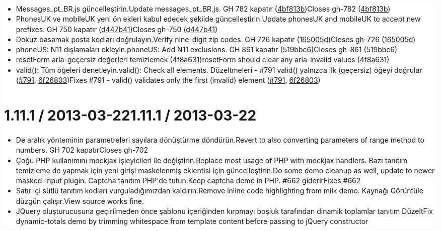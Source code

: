* <span data-ttu-id="61064-242">Messages_pt_BR.js güncelleştirin.</span><span class="sxs-lookup"><span data-stu-id="61064-242">Update messages_pt_BR.js.</span></span> <span data-ttu-id="61064-243">GH 782 kapatır ([4bf813b](https://github.com/jzaefferer/jquery-validation/commit/4bf813b751ce34fac3c04eaa2e80f75da3461124))</span><span class="sxs-lookup"><span data-stu-id="61064-243">Closes gh-782 ([4bf813b](https://github.com/jzaefferer/jquery-validation/commit/4bf813b751ce34fac3c04eaa2e80f75da3461124))</span></span>
* <span data-ttu-id="61064-244">PhonesUK ve mobileUK yeni ön ekleri kabul edecek şekilde güncelleştirin.</span><span class="sxs-lookup"><span data-stu-id="61064-244">Update phonesUK and mobileUK to accept new prefixes.</span></span> <span data-ttu-id="61064-245">GH 750 kapatır ([d447b41](https://github.com/jzaefferer/jquery-validation/commit/d447b41b830dee984be21d8281ec7b87a852001d))</span><span class="sxs-lookup"><span data-stu-id="61064-245">Closes gh-750 ([d447b41](https://github.com/jzaefferer/jquery-validation/commit/d447b41b830dee984be21d8281ec7b87a852001d))</span></span>
* <span data-ttu-id="61064-246">Dokuz basamak posta kodları doğrulayın.</span><span class="sxs-lookup"><span data-stu-id="61064-246">Verify nine-digit zip codes.</span></span> <span data-ttu-id="61064-247">GH 726 kapatır ([165005d](https://github.com/jzaefferer/jquery-validation/commit/165005d4b5780e22d13d13189d107940c622a76f))</span><span class="sxs-lookup"><span data-stu-id="61064-247">Closes gh-726 ([165005d](https://github.com/jzaefferer/jquery-validation/commit/165005d4b5780e22d13d13189d107940c622a76f))</span></span>
* <span data-ttu-id="61064-248">phoneUS: N11 dışlamaları ekleyin.</span><span class="sxs-lookup"><span data-stu-id="61064-248">phoneUS: Add N11 exclusions.</span></span> <span data-ttu-id="61064-249">GH 861 kapatır ([519bbc6](https://github.com/jzaefferer/jquery-validation/commit/519bbc656bcb26e8aae5166d7b2e000014e0d12a))</span><span class="sxs-lookup"><span data-stu-id="61064-249">Closes gh-861 ([519bbc6](https://github.com/jzaefferer/jquery-validation/commit/519bbc656bcb26e8aae5166d7b2e000014e0d12a))</span></span>
* <span data-ttu-id="61064-250">resetForm aria-geçersiz değerleri temizlemek ([4f8a631](https://github.com/jzaefferer/jquery-validation/commit/4f8a631cbe84f496ec66260ada52db2aa0bb3733))</span><span class="sxs-lookup"><span data-stu-id="61064-250">resetForm should clear any aria-invalid values ([4f8a631](https://github.com/jzaefferer/jquery-validation/commit/4f8a631cbe84f496ec66260ada52db2aa0bb3733))</span></span>
* <span data-ttu-id="61064-251">valid(): Tüm öğeleri denetleyin.</span><span class="sxs-lookup"><span data-stu-id="61064-251">valid(): Check all elements.</span></span> <span data-ttu-id="61064-252">Düzeltmeleri - #791 valid() yalnızca ilk (geçersiz) öğeyi doğrular ([#791](https://github.com/jzaefferer/jquery-validation/issues/791), [6f26803](https://github.com/jzaefferer/jquery-validation/commit/6f268031afaf4e155424ee74dd11f6c47fbb8553))</span><span class="sxs-lookup"><span data-stu-id="61064-252">Fixes #791 - valid() validates only the first (invalid) element ([#791](https://github.com/jzaefferer/jquery-validation/issues/791), [6f26803](https://github.com/jzaefferer/jquery-validation/commit/6f268031afaf4e155424ee74dd11f6c47fbb8553))</span></span>

<a name="1111--2013-03-22"></a><span data-ttu-id="61064-253">1.11.1 / 2013-03-22</span><span class="sxs-lookup"><span data-stu-id="61064-253">1.11.1 / 2013-03-22</span></span>
==================

  * <span data-ttu-id="61064-254">De aralık yönteminin parametreleri sayılara dönüştürme döndürün.</span><span class="sxs-lookup"><span data-stu-id="61064-254">Revert to also converting parameters of range method to numbers.</span></span> <span data-ttu-id="61064-255">GH 702 kapatır</span><span class="sxs-lookup"><span data-stu-id="61064-255">Closes gh-702</span></span>
  * <span data-ttu-id="61064-256">Çoğu PHP kullanımını mockjax işleyicileri ile değiştirin.</span><span class="sxs-lookup"><span data-stu-id="61064-256">Replace most usage of PHP with mockjax handlers.</span></span> <span data-ttu-id="61064-257">Bazı tanıtım temizleme de yapmak için yeni girişi maskelenmiş eklentisi için güncelleştirin.</span><span class="sxs-lookup"><span data-stu-id="61064-257">Do some demo cleanup as well, update to newer masked-input plugin.</span></span> <span data-ttu-id="61064-258">Captcha tanıtım PHP'de tutun.</span><span class="sxs-lookup"><span data-stu-id="61064-258">Keep captcha demo in PHP.</span></span> <span data-ttu-id="61064-259">#662 giderir</span><span class="sxs-lookup"><span data-stu-id="61064-259">Fixes #662</span></span>
  * <span data-ttu-id="61064-260">Satır içi sütlü tanıtım kodları vurguladığımızdan kaldırın.</span><span class="sxs-lookup"><span data-stu-id="61064-260">Remove inline code highlighting from milk demo.</span></span> <span data-ttu-id="61064-261">Kaynağı Görüntüle düzgün çalışır.</span><span class="sxs-lookup"><span data-stu-id="61064-261">View source works fine.</span></span>
  * <span data-ttu-id="61064-262">JQuery oluşturucusuna geçirilmeden önce şablonu içeriğinden kırpmayı boşluk tarafından dinamik toplamlar tanıtım Düzelt</span><span class="sxs-lookup"><span data-stu-id="61064-262">Fix dynamic-totals demo by trimming whitespace from template content before passing to jQuery constructor</span></span>